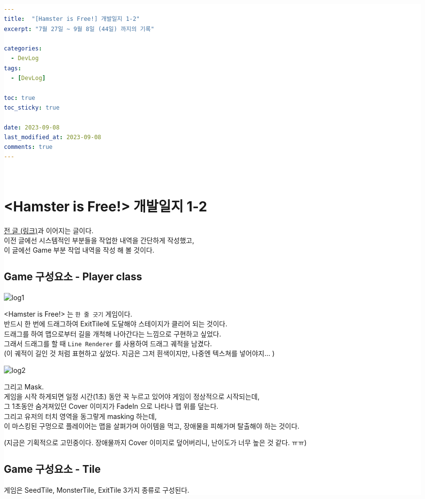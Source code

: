 ```yaml
---
title:  "[Hamster is Free!] 개발일지 1-2"
excerpt: "7월 27일 ~ 9월 8일 (44일) 까지의 기록"

categories:
  - DevLog
tags:
  - [DevLog]

toc: true
toc_sticky: true
 
date: 2023-09-08
last_modified_at: 2023-09-08
comments: true
---
```


<br>

# <Hamster is Free!> 개발일지 1-2

[전 글 (링크)](https://eggmong.github.io/devlog/HamsterisFree_01/#hamster-is-free-%EA%B0%9C%EB%B0%9C%EC%9D%BC%EC%A7%80-1)과 이어지는 글이다.  
이전 글에선 시스템적인 부분들을 작업한 내역을 간단하게 작성했고,  
이 글에선 Game 부분 작업 내역을 작성 해 볼 것이다.  

## Game 구성요소 - Player class

![log1](https://github.com/eggmong/eggmongImages/raw/main/UnityDocs/2023-09-08-HamsterisFree/2023-09-08-2_log1.png)  

<Hamster is Free!> 는 `한 줄 긋기` 게임이다.  
반드시 한 번에 드래그하여 ExitTile에 도달해야 스테이지가 클리어 되는 것이다.  
드래그를 하여 맵으로부터 길을 개척해 나아간다는 느낌으로 구현하고 싶었다.  
그래서 드래그를 할 때 `Line Renderer` 를 사용하여 드래그 궤적을 남겼다.  
(이 궤적이 길인 것 처럼 표현하고 싶었다. 지금은 그저 흰색이지만, 나중엔 텍스쳐를 넣어야지... )

![log2](https://github.com/eggmong/eggmongImages/raw/main/UnityDocs/2023-09-08-HamsterisFree/2023-09-08-2_log2.png)  

그리고 Mask.  
게임을 시작 하게되면 일정 시간(1초) 동안 꾹 누르고 있어야 게임이 정상적으로 시작되는데,  
그 1초동안 숨겨져있던 Cover 이미지가 FadeIn 으로 나타나 맵 위를 덮는다.  
그리고 유저의 터치 영역을 동그랗게 masking 하는데,  
이 마스킹된 구멍으로 플레이어는 맵을 살펴가며 아이템을 먹고, 장애물을 피해가며 탈출해야 하는 것이다.  

(지금은 기획적으로 고민중이다. 장애물까지 Cover 이미지로 덮어버리니, 난이도가 너무 높은 것 같다. ㅠㅠ)  

## Game 구성요소 - Tile

게임은 SeedTile, MonsterTile, ExitTile 3가지 종류로 구성된다.

